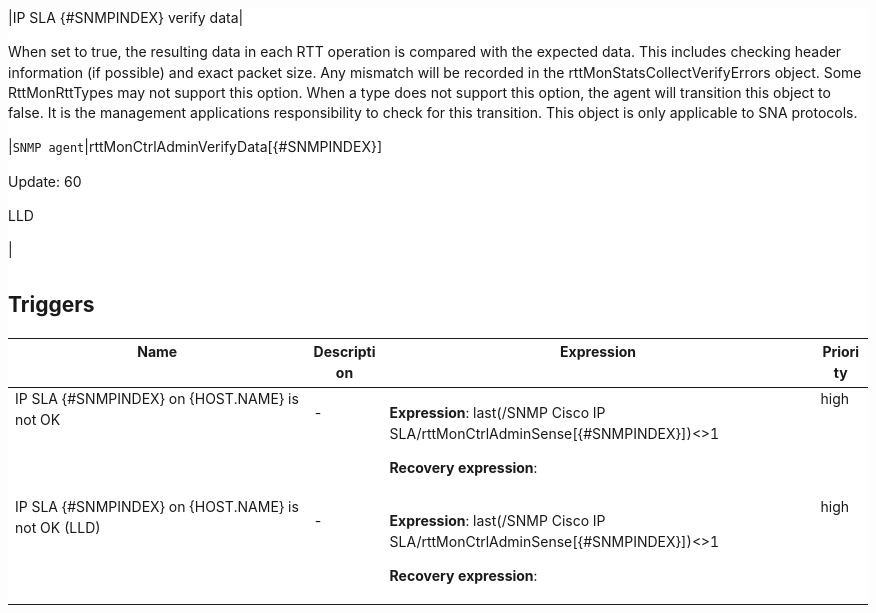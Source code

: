 |IP SLA {#SNMPINDEX} verify data|<p>When set to true, the resulting data in each RTT operation is compared with the expected data. This includes checking header information (if possible) and exact packet size. Any mismatch will be recorded in the rttMonStatsCollectVerifyErrors object. Some RttMonRttTypes may not support this option. When a type does not support this option, the agent will transition this object to false. It is the management applications responsibility to check for this transition. This object is only applicable to SNA protocols.</p>|`SNMP agent`|rttMonCtrlAdminVerifyData[{#SNMPINDEX}]<p>Update: 60</p><p>LLD</p>|
## Triggers

|Name|Description|Expression|Priority|
|----|-----------|----------|--------|
|IP SLA {#SNMPINDEX} on {HOST.NAME} is not OK|<p>-</p>|<p>**Expression**: last(/SNMP Cisco IP SLA/rttMonCtrlAdminSense[{#SNMPINDEX}])<>1</p><p>**Recovery expression**: </p>|high|
|IP SLA {#SNMPINDEX} on {HOST.NAME} is not OK (LLD)|<p>-</p>|<p>**Expression**: last(/SNMP Cisco IP SLA/rttMonCtrlAdminSense[{#SNMPINDEX}])<>1</p><p>**Recovery expression**: </p>|high|
